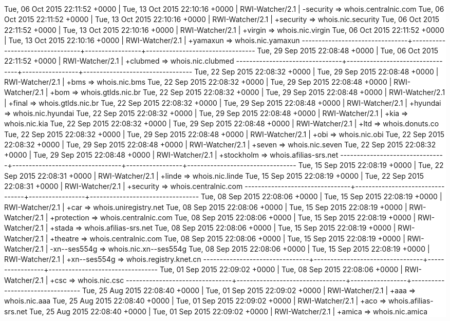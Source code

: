 Tue, 06 Oct 2015 22:11:52 +0000 | Tue, 13 Oct 2015 22:10:16 +0000 | RWI-Watcher/2.1 | -security => whois.centralnic.com
Tue, 06 Oct 2015 22:11:52 +0000 | Tue, 13 Oct 2015 22:10:16 +0000 | RWI-Watcher/2.1 | +security => whois.nic.security
Tue, 06 Oct 2015 22:11:52 +0000 | Tue, 13 Oct 2015 22:10:16 +0000 | RWI-Watcher/2.1 | +virgin => whois.nic.virgin
Tue, 06 Oct 2015 22:11:52 +0000 | Tue, 13 Oct 2015 22:10:16 +0000 | RWI-Watcher/2.1 | +yamaxun => whois.nic.yamaxun
--------------------------------+---------------------------------+-----------------+---------------------------------
Tue, 29 Sep 2015 22:08:48 +0000 | Tue, 06 Oct 2015 22:11:52 +0000 | RWI-Watcher/2.1 | +clubmed => whois.nic.clubmed
--------------------------------+---------------------------------+-----------------+---------------------------------
Tue, 22 Sep 2015 22:08:32 +0000 | Tue, 29 Sep 2015 22:08:48 +0000 | RWI-Watcher/2.1 | +bms => whois.nic.bms
Tue, 22 Sep 2015 22:08:32 +0000 | Tue, 29 Sep 2015 22:08:48 +0000 | RWI-Watcher/2.1 | +bom => whois.gtlds.nic.br
Tue, 22 Sep 2015 22:08:32 +0000 | Tue, 29 Sep 2015 22:08:48 +0000 | RWI-Watcher/2.1 | +final => whois.gtlds.nic.br
Tue, 22 Sep 2015 22:08:32 +0000 | Tue, 29 Sep 2015 22:08:48 +0000 | RWI-Watcher/2.1 | +hyundai => whois.nic.hyundai
Tue, 22 Sep 2015 22:08:32 +0000 | Tue, 29 Sep 2015 22:08:48 +0000 | RWI-Watcher/2.1 | +kia => whois.nic.kia
Tue, 22 Sep 2015 22:08:32 +0000 | Tue, 29 Sep 2015 22:08:48 +0000 | RWI-Watcher/2.1 | +ltd => whois.donuts.co
Tue, 22 Sep 2015 22:08:32 +0000 | Tue, 29 Sep 2015 22:08:48 +0000 | RWI-Watcher/2.1 | +obi => whois.nic.obi
Tue, 22 Sep 2015 22:08:32 +0000 | Tue, 29 Sep 2015 22:08:48 +0000 | RWI-Watcher/2.1 | +seven => whois.nic.seven
Tue, 22 Sep 2015 22:08:32 +0000 | Tue, 29 Sep 2015 22:08:48 +0000 | RWI-Watcher/2.1 | +stockholm => whois.afilias-srs.net
--------------------------------+---------------------------------+-----------------+---------------------------------
Tue, 15 Sep 2015 22:08:19 +0000 | Tue, 22 Sep 2015 22:08:31 +0000 | RWI-Watcher/2.1 | +linde => whois.nic.linde
Tue, 15 Sep 2015 22:08:19 +0000 | Tue, 22 Sep 2015 22:08:31 +0000 | RWI-Watcher/2.1 | +security => whois.centralnic.com
--------------------------------+---------------------------------+-----------------+---------------------------------
Tue, 08 Sep 2015 22:08:06 +0000 | Tue, 15 Sep 2015 22:08:19 +0000 | RWI-Watcher/2.1 | +car => whois.uniregistry.net
Tue, 08 Sep 2015 22:08:06 +0000 | Tue, 15 Sep 2015 22:08:19 +0000 | RWI-Watcher/2.1 | +protection => whois.centralnic.com
Tue, 08 Sep 2015 22:08:06 +0000 | Tue, 15 Sep 2015 22:08:19 +0000 | RWI-Watcher/2.1 | +stada => whois.afilias-srs.net
Tue, 08 Sep 2015 22:08:06 +0000 | Tue, 15 Sep 2015 22:08:19 +0000 | RWI-Watcher/2.1 | +theatre => whois.centralnic.com
Tue, 08 Sep 2015 22:08:06 +0000 | Tue, 15 Sep 2015 22:08:19 +0000 | RWI-Watcher/2.1 | -xn--ses554g => whois.nic.xn--ses554g
Tue, 08 Sep 2015 22:08:06 +0000 | Tue, 15 Sep 2015 22:08:19 +0000 | RWI-Watcher/2.1 | +xn--ses554g => whois.registry.knet.cn
--------------------------------+---------------------------------+-----------------+---------------------------------
Tue, 01 Sep 2015 22:09:02 +0000 | Tue, 08 Sep 2015 22:08:06 +0000 | RWI-Watcher/2.1 | +csc => whois.nic.csc
--------------------------------+---------------------------------+-----------------+---------------------------------
Tue, 25 Aug 2015 22:08:40 +0000 | Tue, 01 Sep 2015 22:09:02 +0000 | RWI-Watcher/2.1 | +aaa => whois.nic.aaa
Tue, 25 Aug 2015 22:08:40 +0000 | Tue, 01 Sep 2015 22:09:02 +0000 | RWI-Watcher/2.1 | +aco => whois.afilias-srs.net
Tue, 25 Aug 2015 22:08:40 +0000 | Tue, 01 Sep 2015 22:09:02 +0000 | RWI-Watcher/2.1 | +amica => whois.nic.amica